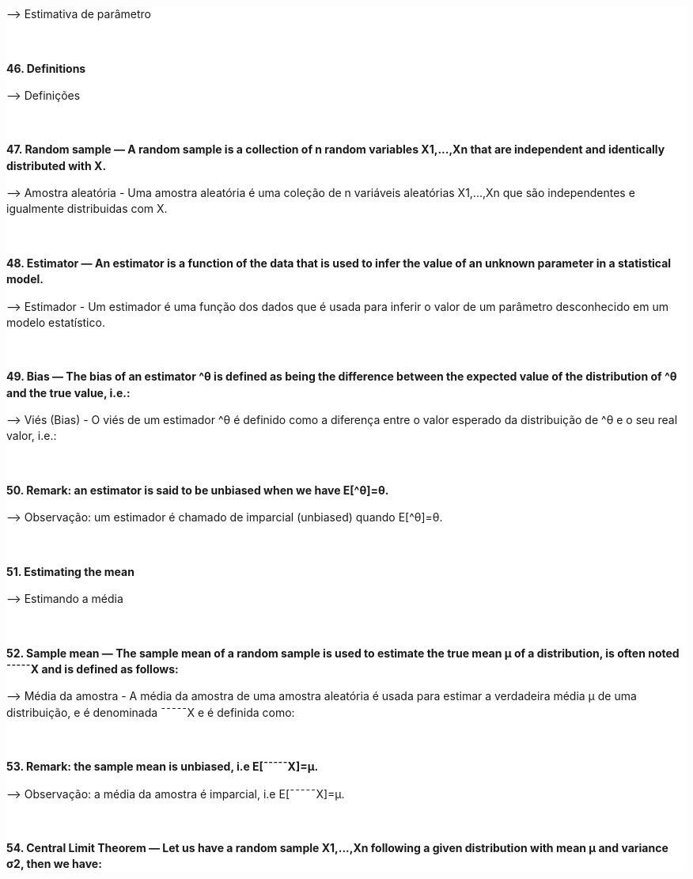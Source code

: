 &#10230; Estimativa de parâmetro

<br>

**46. Definitions**

&#10230; Definições

<br>

**47. Random sample ― A random sample is a collection of n random variables X1,...,Xn that are independent and identically distributed with X.**

&#10230; Amostra aleatória - Uma amostra aleatória é uma coleção de n variáveis aleatórias X1,...,Xn que são independentes e igualmente distribuidas com X.

<br>

**48. Estimator ― An estimator is a function of the data that is used to infer the value of an unknown parameter in a statistical model.**

&#10230; Estimador - Um estimador é uma função dos dados que é usada para inferir o valor de um parâmetro desconhecido em um modelo estatístico.

<br>

**49. Bias ― The bias of an estimator ^θ is defined as being the difference between the expected value of the distribution of ^θ and the true value, i.e.:**

&#10230; Viés (Bias) - O viés de um estimador ^θ é definido como a diferença entre o valor esperado da distribuição de ^θ e o seu real valor, i.e.:

<br>

**50. Remark: an estimator is said to be unbiased when we have E[^θ]=θ.**

&#10230; Observação: um estimador é chamado de imparcial (unbiased) quando E[^θ]=θ. 

<br>

**51. Estimating the mean**

&#10230; Estimando a média

<br>

**52. Sample mean ― The sample mean of a random sample is used to estimate the true mean μ of a distribution, is often noted ¯¯¯¯¯X and is defined as follows:**

&#10230; Média da amostra - A média da amostra de uma amostra aleatória é usada para estimar a verdadeira média μ de uma distribuição, e é denominada ¯¯¯¯¯X e é definida como:

<br>

**53. Remark: the sample mean is unbiased, i.e E[¯¯¯¯¯X]=μ.**

&#10230; Observação: a média da amostra é imparcial, i.e E[¯¯¯¯¯X]=μ.

<br>

**54. Central Limit Theorem ― Let us have a random sample X1,...,Xn following a given distribution with mean μ and variance σ2, then we have:**
